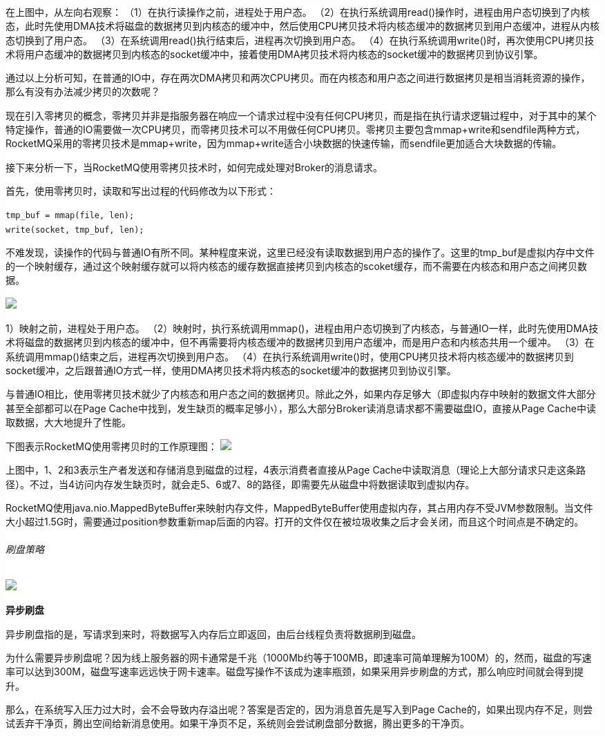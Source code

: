 在上图中，从左向右观察：
（1）在执行读操作之前，进程处于用户态。
（2）在执行系统调用read()操作时，进程由用户态切换到了内核态，此时先使用DMA技术将磁盘的数据拷贝到内核态的缓冲中，然后使用CPU拷贝技术将内核态缓冲的数据拷贝到用户态缓冲，进程从内核态切换到了用户态。
（3）在系统调用read()执行结束后，进程再次切换到用户态。
（4）在执行系统调用write()时，再次使用CPU拷贝技术将用户态缓冲的数据拷贝到内核态的socket缓冲中，接着使用DMA拷贝技术将内核态的socket缓冲的数据拷贝到协议引擎。

通过以上分析可知，在普通的IO中，存在两次DMA拷贝和两次CPU拷贝。而在内核态和用户态之间进行数据拷贝是相当消耗资源的操作，那么有没有办法减少拷贝的次数呢？

现在引入零拷贝的概念，零拷贝并非是指服务器在响应一个请求过程中没有任何CPU拷贝，而是指在执行请求逻辑过程中，对于其中的某个特定操作，普通的IO需要做一次CPU拷贝，而零拷贝技术可以不用做任何CPU拷贝。零拷贝主要包含mmap+write和sendfile两种方式，RocketMQ采用的零拷贝技术是mmap+write，因为mmap+write适合小块数据的快速传输，而sendfile更加适合大块数据的传输。

接下来分析一下，当RocketMQ使用零拷贝技术时，如何完成处理对Broker的消息请求。

首先，使用零拷贝时，读取和写出过程的代码修改为以下形式：

```
tmp_buf = mmap(file, len);
write(socket, tmp_buf, len);
```
不难发现，读操作的代码与普通IO有所不同。某种程度来说，这里已经没有读取数据到用户态的操作了。这里的tmp_buf是虚拟内存中文件的一个映射缓存，通过这个映射缓存就可以将内核态的缓存数据直接拷贝到内核态的scoket缓存，而不需要在内核态和用户态之间拷贝数据。

![](/images/interview/interview-20210308150212.png)

1）映射之前，进程处于用户态。
（2）映射时，执行系统调用mmap()，进程由用户态切换到了内核态，与普通IO一样，此时先使用DMA技术将磁盘的数据拷贝到内核态的缓冲中，但不再需要将内核态缓冲的数据拷贝到用户态缓冲，而是用户态和内核态共用一个缓冲。
（3）在系统调用mmap()结束之后，进程再次切换到用户态。
（4）在执行系统调用write()时，使用CPU拷贝技术将内核态缓冲的数据拷贝到socket缓冲，之后跟普通IO方式一样，使用DMA拷贝技术将内核态的socket缓冲的数据拷贝到协议引擎。

与普通IO相比，使用零拷贝技术就少了内核态和用户态之间的数据拷贝。除此之外，如果内存足够大（即虚拟内存中映射的数据文件大部分甚至全部都可以在Page Cache中找到，发生缺页的概率足够小），那么大部分Broker读消息请求都不需要磁盘IO，直接从Page Cache中读取数据，大大地提升了性能。

下图表示RocketMQ使用零拷贝时的工作原理图：
![](/images/interview/interview-20210308150243.png)

上图中，1、2和3表示生产者发送和存储消息到磁盘的过程，4表示消费者直接从Page Cache中读取消息（理论上大部分请求只走这条路径）。不过，当4访问内存发生缺页时，就会走5、6或7、8的路径，即需要先从磁盘中将数据读取到虚拟内存。

RocketMQ使用java.nio.MappedByteBuffer来映射内存文件，MappedByteBuffer使用虚拟内存，其占用内存不受JVM参数限制。当文件大小超过1.5G时，需要通过position参数重新map后面的内容。打开的文件仅在被垃圾收集之后才会关闭，而且这个时间点是不确定的。

###### 刷盘策略
![](/images/interview/interview-20210308150321.png)

**异步刷盘**

异步刷盘指的是，写请求到来时，将数据写入内存后立即返回，由后台线程负责将数据刷到磁盘。

为什么需要异步刷盘呢？因为线上服务器的网卡通常是千兆（1000Mb约等于100MB，即速率可简单理解为100M）的，然而，磁盘的写速率可以达到300M，磁盘写速率远远快于网卡速率。磁盘写操作不该成为速率瓶颈，如果采用异步刷盘的方式，那么响应时间就会得到提升。

那么，在系统写入压力过大时，会不会导致内存溢出呢？答案是否定的，因为消息首先是写入到Page Cache的，如果出现内存不足，则尝试丢弃干净页，腾出空间给新消息使用。如果干净页不足，系统则会尝试刷盘部分数据，腾出更多的干净页。
